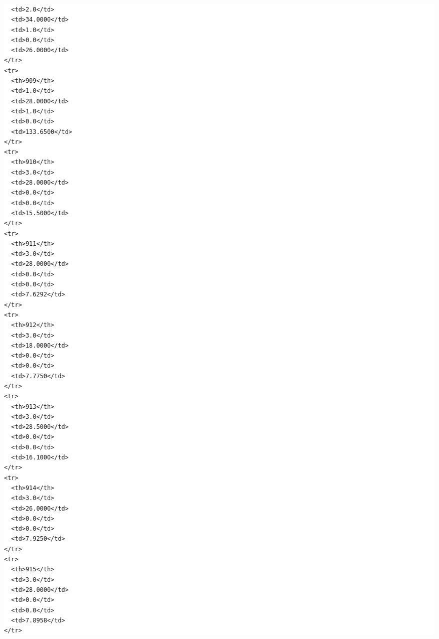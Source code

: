       <td>2.0</td>
      <td>34.0000</td>
      <td>1.0</td>
      <td>0.0</td>
      <td>26.0000</td>
    </tr>
    <tr>
      <th>909</th>
      <td>1.0</td>
      <td>28.0000</td>
      <td>1.0</td>
      <td>0.0</td>
      <td>133.6500</td>
    </tr>
    <tr>
      <th>910</th>
      <td>3.0</td>
      <td>28.0000</td>
      <td>0.0</td>
      <td>0.0</td>
      <td>15.5000</td>
    </tr>
    <tr>
      <th>911</th>
      <td>3.0</td>
      <td>28.0000</td>
      <td>0.0</td>
      <td>0.0</td>
      <td>7.6292</td>
    </tr>
    <tr>
      <th>912</th>
      <td>3.0</td>
      <td>18.0000</td>
      <td>0.0</td>
      <td>0.0</td>
      <td>7.7750</td>
    </tr>
    <tr>
      <th>913</th>
      <td>3.0</td>
      <td>28.5000</td>
      <td>0.0</td>
      <td>0.0</td>
      <td>16.1000</td>
    </tr>
    <tr>
      <th>914</th>
      <td>3.0</td>
      <td>26.0000</td>
      <td>0.0</td>
      <td>0.0</td>
      <td>7.9250</td>
    </tr>
    <tr>
      <th>915</th>
      <td>3.0</td>
      <td>28.0000</td>
      <td>0.0</td>
      <td>0.0</td>
      <td>7.8958</td>
    </tr>
  </tbody>
</table>